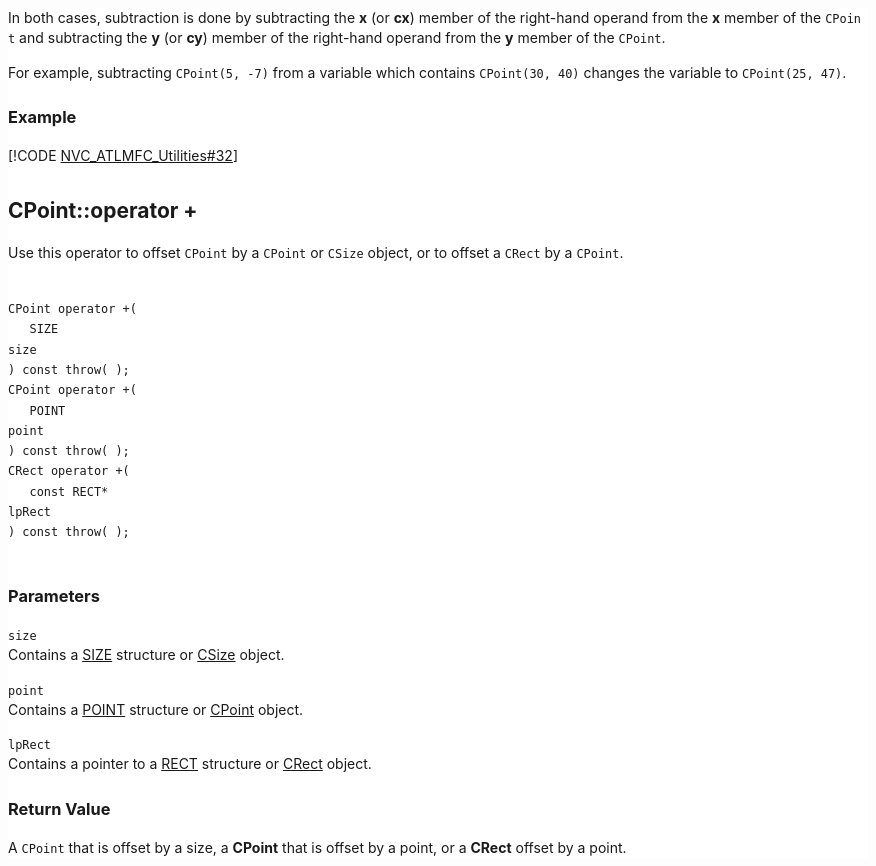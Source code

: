  In both cases, subtraction is done by subtracting the                         **x** (or                         **cx**) member of the right-hand operand from the                         **x** member of the                         `CPoint` and subtracting the                         **y** (or                         **cy**) member of the right-hand operand from the                         **y** member of the                         `CPoint`.  
  
 For example, subtracting                         `CPoint(5, -7)` from a variable which contains                         `CPoint(30, 40)` changes the variable to                         `CPoint(25, 47)`.  
  
### Example  
 [!CODE [NVC_ATLMFC_Utilities#32](../CodeSnippet/VS_Snippets_Cpp/NVC_ATLMFC_Utilities#32)]  
  
##  <a name="cpoint__operator__add"></a>  CPoint::operator +  
 Use this operator to offset                 `CPoint` by a                 `CPoint` or                 `CSize` object, or to offset a                 `CRect` by a                 `CPoint`.  
  
```  
  
CPoint operator +(  
   SIZE   
size  
) const throw( );  
CPoint operator +(  
   POINT   
point  
) const throw( );  
CRect operator +(  
   const RECT*   
lpRect  
) const throw( );  
  
```  
  
### Parameters  
 `size`  
 Contains a                                 [SIZE](http://msdn.microsoft.com/library/windows/desktop/dd145106) structure or                                 [CSize](../vs140/CSize-Class.md) object.  
  
 `point`  
 Contains a                                 [POINT](../vs140/POINT-Structure.md) structure or                                 [CPoint](../vs140/CPoint-Class.md) object.  
  
 `lpRect`  
 Contains a pointer to a                                 [RECT](../vs140/RECT-Structure.md) structure or                                 [CRect](../vs140/CRect-Class.md) object.  
  
### Return Value  
 A                         `CPoint` that is offset by a size, a                         **CPoint** that is offset by a point, or a                         **CRect** offset by a point.  
  